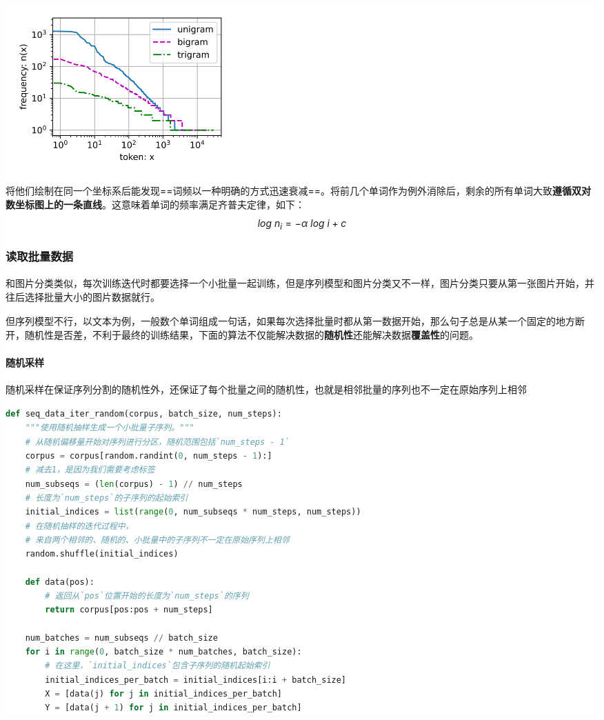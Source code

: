 <img src="img/image-20220213110848873.png" alt="image-20220213110848873" style="zoom:50%;" />

将他们绘制在同一个坐标系后能发现==词频以⼀种明确的方式迅速衰减==。将前几个单词作为例外消除后，剩余的所有单词大致**遵循双对数坐标图上的一条直线**。这意味着单词的频率满足齐普夫定律，如下：
$$
log\ n_i=-\alpha\ log\ i+c
$$

### 读取批量数据

和图片分类类似，每次训练迭代时都要选择一个小批量一起训练，但是序列模型和图片分类又不一样，图片分类只要从第一张图片开始，并往后选择批量大小的图片数据就行。

但序列模型不行，以文本为例，一般数个单词组成一句话，如果每次选择批量时都从第一数据开始，那么句子总是从某一个固定的地方断开，随机性是否差，不利于最终的训练结果，下面的算法不仅能解决数据的**随机性**还能解决数据**覆盖性**的问题。

#### 随机采样

随机采样在保证序列分割的随机性外，还保证了每个批量之间的随机性，也就是相邻批量的序列也不一定在原始序列上相邻

```python
def seq_data_iter_random(corpus, batch_size, num_steps):
    """使⽤随机抽样⽣成⼀个⼩批量⼦序列。"""
    # 从随机偏移量开始对序列进⾏分区，随机范围包括`num_steps - 1`
    corpus = corpus[random.randint(0, num_steps - 1):]
    # 减去1，是因为我们需要考虑标签
    num_subseqs = (len(corpus) - 1) // num_steps
    # ⻓度为`num_steps`的⼦序列的起始索引
    initial_indices = list(range(0, num_subseqs * num_steps, num_steps))
    # 在随机抽样的迭代过程中，
    # 来⾃两个相邻的、随机的、⼩批量中的⼦序列不⼀定在原始序列上相邻
    random.shuffle(initial_indices)

    def data(pos):
        # 返回从`pos`位置开始的⻓度为`num_steps`的序列
        return corpus[pos:pos + num_steps]

    num_batches = num_subseqs // batch_size
    for i in range(0, batch_size * num_batches, batch_size):
        # 在这⾥，`initial_indices`包含⼦序列的随机起始索引
        initial_indices_per_batch = initial_indices[i:i + batch_size]
        X = [data(j) for j in initial_indices_per_batch]
        Y = [data(j + 1) for j in initial_indices_per_batch]
```